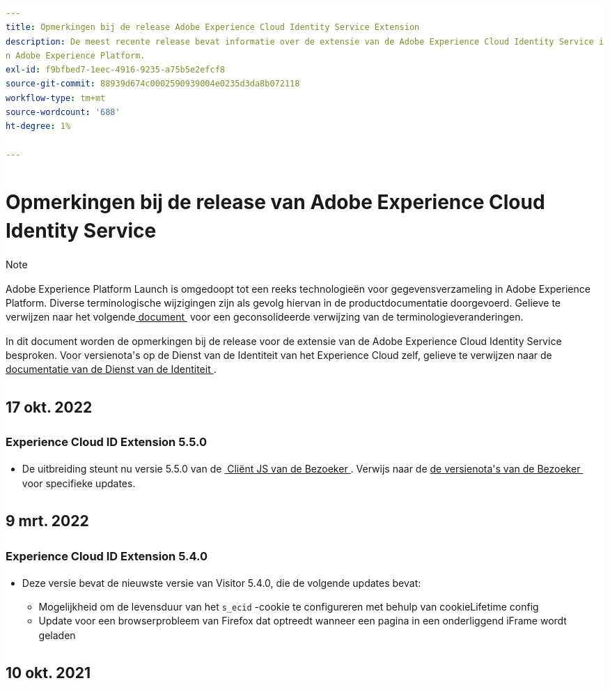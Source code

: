 ```yaml
---
title: Opmerkingen bij de release Adobe Experience Cloud Identity Service Extension
description: De meest recente release bevat informatie over de extensie van de Adobe Experience Cloud Identity Service in Adobe Experience Platform.
exl-id: f9bfbed7-1eec-4916-9235-a75b5e2efcf8
source-git-commit: 88939d674c0002590939004e0235d3da8b072118
workflow-type: tm+mt
source-wordcount: '688'
ht-degree: 1%

---
```


# Opmerkingen bij de release van Adobe Experience Cloud Identity Service

>[!NOTE]
>
>Adobe Experience Platform Launch is omgedoopt tot een reeks technologieën voor gegevensverzameling in Adobe Experience Platform. Diverse terminologische wijzigingen zijn als gevolg hiervan in de productdocumentatie doorgevoerd. Gelieve te verwijzen naar het volgende [&#x200B; document &#x200B;](../../../term-updates.md) voor een geconsolideerde verwijzing van de terminologieveranderingen.

In dit document worden de opmerkingen bij de release voor de extensie van de Adobe Experience Cloud Identity Service besproken. Voor versienota&#39;s op de Dienst van de Identiteit van het Experience Cloud zelf, gelieve te verwijzen naar de [&#x200B; documentatie van de Dienst van de Identiteit &#x200B;](https://experienceleague.adobe.com/docs/id-service/using/release-notes/release-notes.html?lang=nl-NL).

## 17 okt. 2022

### Experience Cloud ID Extension 5.5.0

* De uitbreiding steunt nu versie 5.5.0 van de [&#x200B; Cliënt JS van de Bezoeker &#x200B;](https://github.com/Adobe-Marketing-Cloud/id-service). Verwijs naar de [&#x200B; de versienota&#39;s van de Bezoeker &#x200B;](https://github.com/Adobe-Marketing-Cloud/id-service/releases/tag/5.5.0) voor specifieke updates.

## 9 mrt. 2022

### Experience Cloud ID Extension 5.4.0

* Deze versie bevat de nieuwste versie van Visitor 5.4.0, die de volgende updates bevat:

   * Mogelijkheid om de levensduur van het `s_ecid` -cookie te configureren met behulp van cookieLifetime config
   * Update voor een browserprobleem van Firefox dat optreedt wanneer een pagina in een onderliggend iFrame wordt geladen

## 10 okt. 2021
